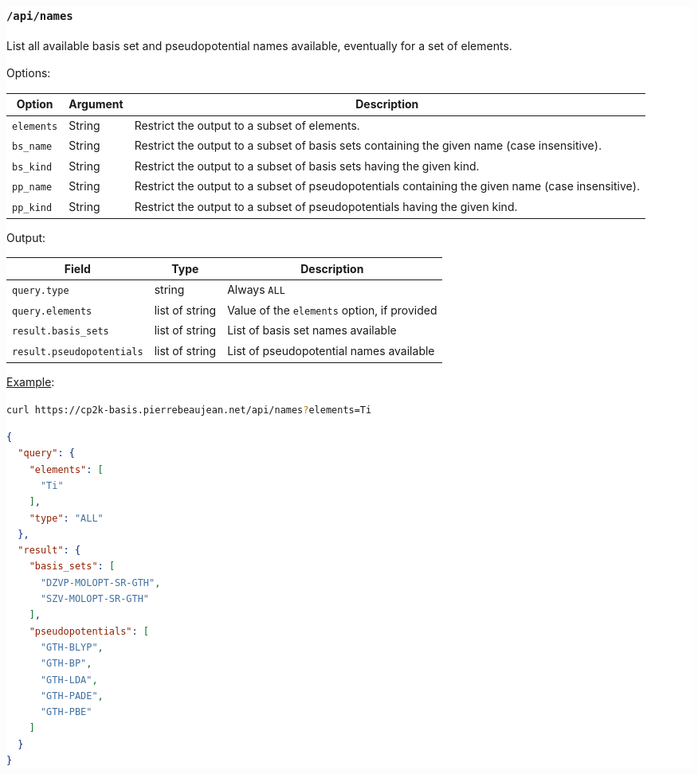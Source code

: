 ### `/api/names`

List all available basis set and pseudopotential names available, eventually for a set of elements.

Options:

| Option     | Argument | Description                                                                                       |
|------------|----------|---------------------------------------------------------------------------------------------------|
| `elements` | String   | Restrict the output to a subset of elements.                                                      |
| `bs_name`  | String   | Restrict the output to a subset of basis sets containing the given name (case insensitive).       |
| `bs_kind`  | String   | Restrict the output to a subset of basis sets having the given kind.                              |
| `pp_name`  | String   | Restrict the output to a subset of pseudopotentials containing the given name (case insensitive). |
| `pp_kind`  | String   | Restrict the output to a subset of pseudopotentials having the given kind.                        |

Output:

| Field                     | Type           | Description                                 |
|---------------------------|----------------|---------------------------------------------|
| `query.type`              | string         | Always `ALL`                                |
| `query.elements`          | list of string | Value of the `elements` option, if provided |
| `result.basis_sets`       | list of string | List of basis set names available           |
| `result.pseudopotentials` | list of string | List of pseudopotential names available     |

[Example](https://cp2k-basis.pierrebeaujean.net/api/names?elements=Ti):

```bash
curl https://cp2k-basis.pierrebeaujean.net/api/names?elements=Ti
```

```json
{
  "query": {
    "elements": [
      "Ti"
    ],
    "type": "ALL"
  },
  "result": {
    "basis_sets": [
      "DZVP-MOLOPT-SR-GTH",
      "SZV-MOLOPT-SR-GTH"
    ],
    "pseudopotentials": [
      "GTH-BLYP",
      "GTH-BP",
      "GTH-LDA",
      "GTH-PADE",
      "GTH-PBE"
    ]
  }
}
```
